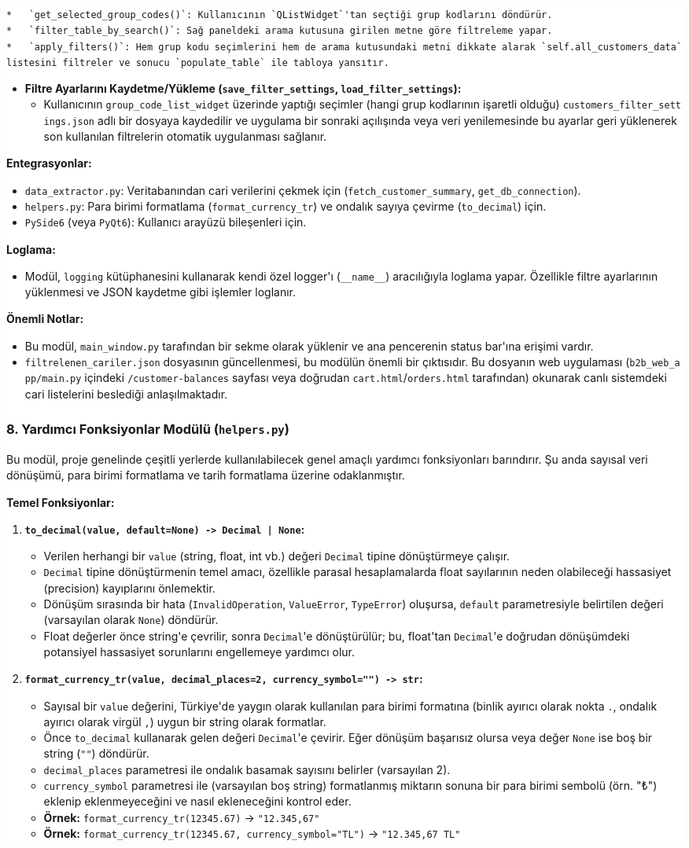     *   `get_selected_group_codes()`: Kullanıcının `QListWidget`'tan seçtiği grup kodlarını döndürür.
    *   `filter_table_by_search()`: Sağ paneldeki arama kutusuna girilen metne göre filtreleme yapar.
    *   `apply_filters()`: Hem grup kodu seçimlerini hem de arama kutusundaki metni dikkate alarak `self.all_customers_data` listesini filtreler ve sonucu `populate_table` ile tabloya yansıtır.
-   **Filtre Ayarlarını Kaydetme/Yükleme (`save_filter_settings`, `load_filter_settings`):**
    *   Kullanıcının `group_code_list_widget` üzerinde yaptığı seçimler (hangi grup kodlarının işaretli olduğu) `customers_filter_settings.json` adlı bir dosyaya kaydedilir ve uygulama bir sonraki açılışında veya veri yenilemesinde bu ayarlar geri yüklenerek son kullanılan filtrelerin otomatik uygulanması sağlanır.

**Entegrasyonlar:**

-   `data_extractor.py`: Veritabanından cari verilerini çekmek için (`fetch_customer_summary`, `get_db_connection`).
-   `helpers.py`: Para birimi formatlama (`format_currency_tr`) ve ondalık sayıya çevirme (`to_decimal`) için.
-   `PySide6` (veya `PyQt6`): Kullanıcı arayüzü bileşenleri için.

**Loglama:**

-   Modül, `logging` kütüphanesini kullanarak kendi özel logger'ı (`__name__`) aracılığıyla loglama yapar. Özellikle filtre ayarlarının yüklenmesi ve JSON kaydetme gibi işlemler loglanır.

**Önemli Notlar:**

-   Bu modül, `main_window.py` tarafından bir sekme olarak yüklenir ve ana pencerenin status bar'ına erişimi vardır.
-   `filtrelenen_cariler.json` dosyasının güncellenmesi, bu modülün önemli bir çıktısıdır. Bu dosyanın web uygulaması (`b2b_web_app/main.py` içindeki `/customer-balances` sayfası veya doğrudan `cart.html`/`orders.html` tarafından) okunarak canlı sistemdeki cari listelerini beslediği anlaşılmaktadır.

### 8. Yardımcı Fonksiyonlar Modülü (`helpers.py`)

Bu modül, proje genelinde çeşitli yerlerde kullanılabilecek genel amaçlı yardımcı fonksiyonları barındırır. Şu anda sayısal veri dönüşümü, para birimi formatlama ve tarih formatlama üzerine odaklanmıştır.

**Temel Fonksiyonlar:**

1.  **`to_decimal(value, default=None) -> Decimal | None`:**
    *   Verilen herhangi bir `value` (string, float, int vb.) değeri `Decimal` tipine dönüştürmeye çalışır.
    *   `Decimal` tipine dönüştürmenin temel amacı, özellikle parasal hesaplamalarda float sayılarının neden olabileceği hassasiyet (precision) kayıplarını önlemektir.
    *   Dönüşüm sırasında bir hata (`InvalidOperation`, `ValueError`, `TypeError`) oluşursa, `default` parametresiyle belirtilen değeri (varsayılan olarak `None`) döndürür.
    *   Float değerler önce string'e çevrilir, sonra `Decimal`'e dönüştürülür; bu, float'tan `Decimal`'e doğrudan dönüşümdeki potansiyel hassasiyet sorunlarını engellemeye yardımcı olur.

2.  **`format_currency_tr(value, decimal_places=2, currency_symbol="") -> str`:**
    *   Sayısal bir `value` değerini, Türkiye'de yaygın olarak kullanılan para birimi formatına (binlik ayırıcı olarak nokta `.`, ondalık ayırıcı olarak virgül `,`) uygun bir string olarak formatlar.
    *   Önce `to_decimal` kullanarak gelen değeri `Decimal`'e çevirir. Eğer dönüşüm başarısız olursa veya değer `None` ise boş bir string (`""`) döndürür.
    *   `decimal_places` parametresi ile ondalık basamak sayısını belirler (varsayılan 2).
    *   `currency_symbol` parametresi ile (varsayılan boş string) formatlanmış miktarın sonuna bir para birimi sembolü (örn. "₺") eklenip eklenmeyeceğini ve nasıl ekleneceğini kontrol eder.
    *   **Örnek:** `format_currency_tr(12345.67)` -> `"12.345,67"`
    *   **Örnek:** `format_currency_tr(12345.67, currency_symbol="TL")` -> `"12.345,67 TL"`
